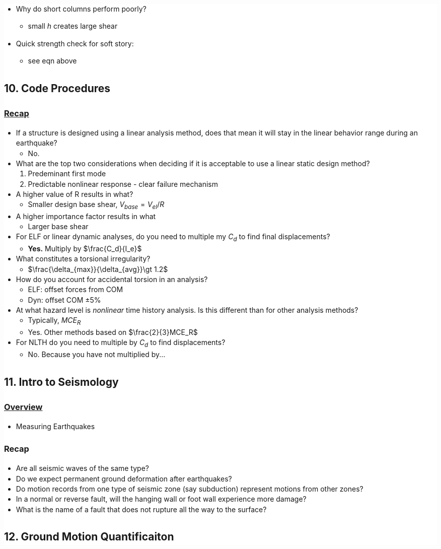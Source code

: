 - Why do short columns perform poorly?
  - small $h$ creates large shear

- Quick strength check for soft story:
  - see eqn above

## 10. Code Procedures

### [Recap](2020312-28:00:00)

- If a structure is designed using a linear analysis method, does that mean it will stay in the linear behavior range during an earthquake?
  - No.
- What are the top two considerations when deciding if it is acceptable to use a linear static design method?
  1. Predeminant first mode
  2. Predictable nonlinear response - clear failure mechanism
- A higher value of R results in what?
  - Smaller design base shear, $V_{base} = V_{el}/R$
- A higher importance factor results in what
  - Larger base shear
- For ELF or linear dynamic analyses, do you need to multiple my $C_d$ to find final displacements?
  - **Yes.** Multiply by $\frac{C_d}{I_e}$
- What constitutes a torsional irregularity?
  - $\frac{\delta_{max}}{\delta_{avg}}\gt 1.2$
- How do you account for accidental torsion in an analysis?
  - ELF: offset forces from COM
  - Dyn: offset COM $\pm 5 \%$
- At what hazard level is *nonlinear* time history analysis. Is this different than for other analysis methods?
  - Typically, $MCE_R$
  - Yes. Other methods based on $\frac{2}{3}MCE_R$
- For NLTH do you need to multiple by $C_d$ to find displacements?
  - No. Because you have not multiplied by...

## 11. Intro to Seismology

### [Overview](GMT20200312-00:39:00)

- Measuring Earthquakes

### Recap

- Are all seismic waves of the same type?
- Do we expect permanent ground deformation after earthquakes?
- Do motion records from one type of seismic zone (say subduction) represent motions from other zones?
- In a normal or reverse fault, will the hanging wall or foot wall experience more damage?
- What is the name of a fault that does not rupture all the way to the surface?

## 12. Ground Motion Quantificaiton
